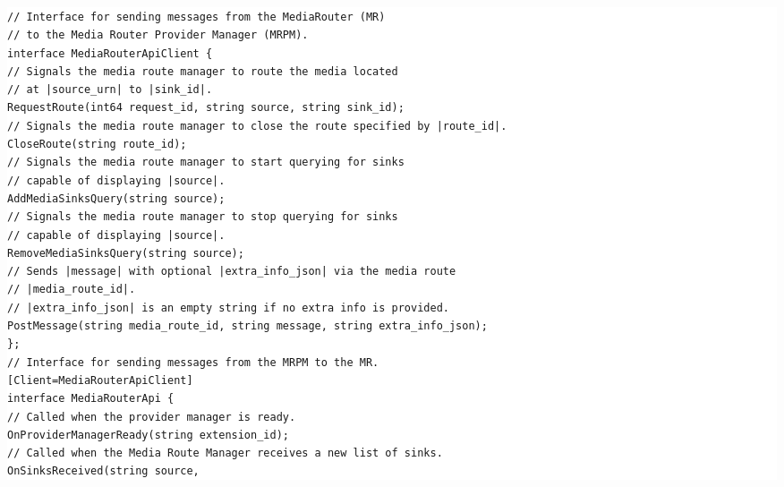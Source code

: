 ```none
// Interface for sending messages from the MediaRouter (MR)                                                                                                                               // to the Media Router Provider Manager (MRPM).                                                                                                                                           interface MediaRouterApiClient {                                                                                                                                                            // Signals the media route manager to route the media located                                                                                                                             // at |source_urn| to |sink_id|.                                                                                                                                                          RequestRoute(int64 request_id, string source, string sink_id);                                                                                                                                                                                                                                                                                                                      // Signals the media route manager to close the route specified by |route_id|.                                                                                                            CloseRoute(string route_id);                                                                                                                                                                                                                                                                                                                                                        // Signals the media route manager to start querying for sinks                                                                                                                            // capable of displaying |source|.                                                                                                                                                        AddMediaSinksQuery(string source);                                                                                                                                                                                                                                                                                                                                                  // Signals the media route manager to stop querying for sinks                                                                                                                             // capable of displaying |source|.                                                                                                                                                        RemoveMediaSinksQuery(string source);                                                                                                                                                                                                                                                                                                                                               // Sends |message| with optional |extra_info_json| via the media route                                                                                                                    // |media_route_id|.                                                                                                                                                                      // |extra_info_json| is an empty string if no extra info is provided.                                                                                                                     PostMessage(string media_route_id, string message, string extra_info_json);                                                                                                             };                                                                                                                                                                                                                                                                                                                                                                                  // Interface for sending messages from the MRPM to the MR.                                                                                                                                [Client=MediaRouterApiClient]                                                                                                                                                             interface MediaRouterApi {                                                                                                                                                                  // Called when the provider manager is ready.                                                                                                                                             OnProviderManagerReady(string extension_id);                                                                                                                                                                                                                                                                                                                                        // Called when the Media Route Manager receives a new list of sinks.                                                                                                                      OnSinksReceived(string source,
```